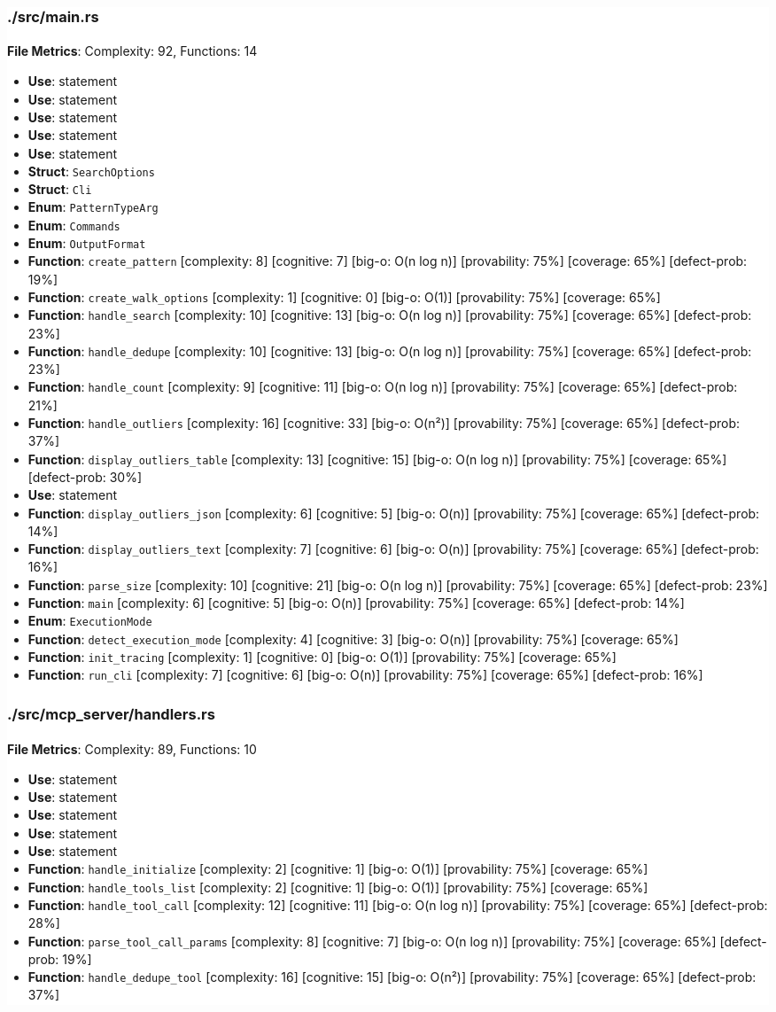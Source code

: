 ### ./src/main.rs

**File Metrics**: Complexity: 92, Functions: 14

- **Use**: statement
- **Use**: statement
- **Use**: statement
- **Use**: statement
- **Use**: statement
- **Struct**: `SearchOptions`
- **Struct**: `Cli`
- **Enum**: `PatternTypeArg`
- **Enum**: `Commands`
- **Enum**: `OutputFormat`
- **Function**: `create_pattern` [complexity: 8] [cognitive: 7] [big-o: O(n log n)] [provability: 75%] [coverage: 65%] [defect-prob: 19%]
- **Function**: `create_walk_options` [complexity: 1] [cognitive: 0] [big-o: O(1)] [provability: 75%] [coverage: 65%]
- **Function**: `handle_search` [complexity: 10] [cognitive: 13] [big-o: O(n log n)] [provability: 75%] [coverage: 65%] [defect-prob: 23%]
- **Function**: `handle_dedupe` [complexity: 10] [cognitive: 13] [big-o: O(n log n)] [provability: 75%] [coverage: 65%] [defect-prob: 23%]
- **Function**: `handle_count` [complexity: 9] [cognitive: 11] [big-o: O(n log n)] [provability: 75%] [coverage: 65%] [defect-prob: 21%]
- **Function**: `handle_outliers` [complexity: 16] [cognitive: 33] [big-o: O(n²)] [provability: 75%] [coverage: 65%] [defect-prob: 37%]
- **Function**: `display_outliers_table` [complexity: 13] [cognitive: 15] [big-o: O(n log n)] [provability: 75%] [coverage: 65%] [defect-prob: 30%]
- **Use**: statement
- **Function**: `display_outliers_json` [complexity: 6] [cognitive: 5] [big-o: O(n)] [provability: 75%] [coverage: 65%] [defect-prob: 14%]
- **Function**: `display_outliers_text` [complexity: 7] [cognitive: 6] [big-o: O(n)] [provability: 75%] [coverage: 65%] [defect-prob: 16%]
- **Function**: `parse_size` [complexity: 10] [cognitive: 21] [big-o: O(n log n)] [provability: 75%] [coverage: 65%] [defect-prob: 23%]
- **Function**: `main` [complexity: 6] [cognitive: 5] [big-o: O(n)] [provability: 75%] [coverage: 65%] [defect-prob: 14%]
- **Enum**: `ExecutionMode`
- **Function**: `detect_execution_mode` [complexity: 4] [cognitive: 3] [big-o: O(n)] [provability: 75%] [coverage: 65%]
- **Function**: `init_tracing` [complexity: 1] [cognitive: 0] [big-o: O(1)] [provability: 75%] [coverage: 65%]
- **Function**: `run_cli` [complexity: 7] [cognitive: 6] [big-o: O(n)] [provability: 75%] [coverage: 65%] [defect-prob: 16%]

### ./src/mcp_server/handlers.rs

**File Metrics**: Complexity: 89, Functions: 10

- **Use**: statement
- **Use**: statement
- **Use**: statement
- **Use**: statement
- **Use**: statement
- **Function**: `handle_initialize` [complexity: 2] [cognitive: 1] [big-o: O(1)] [provability: 75%] [coverage: 65%]
- **Function**: `handle_tools_list` [complexity: 2] [cognitive: 1] [big-o: O(1)] [provability: 75%] [coverage: 65%]
- **Function**: `handle_tool_call` [complexity: 12] [cognitive: 11] [big-o: O(n log n)] [provability: 75%] [coverage: 65%] [defect-prob: 28%]
- **Function**: `parse_tool_call_params` [complexity: 8] [cognitive: 7] [big-o: O(n log n)] [provability: 75%] [coverage: 65%] [defect-prob: 19%]
- **Function**: `handle_dedupe_tool` [complexity: 16] [cognitive: 15] [big-o: O(n²)] [provability: 75%] [coverage: 65%] [defect-prob: 37%]